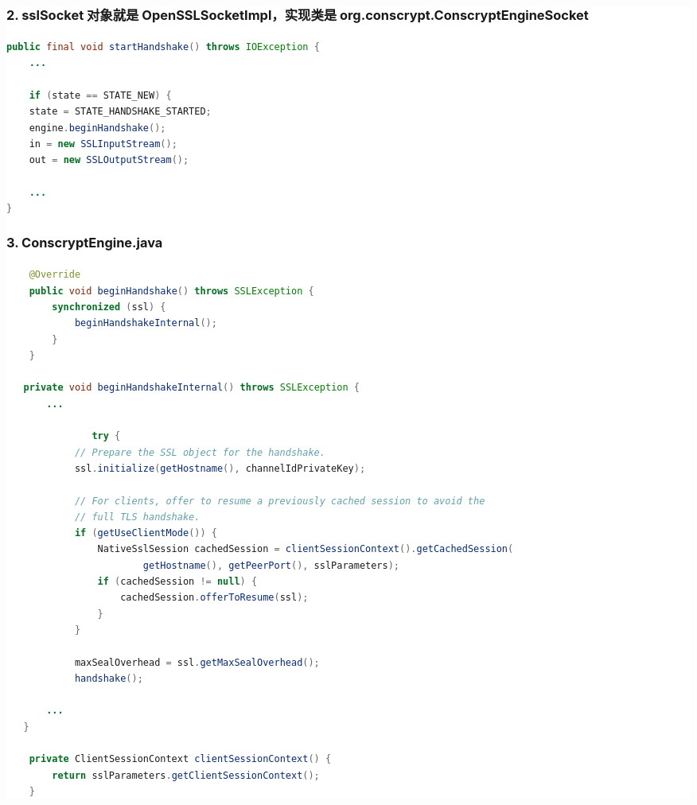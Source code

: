 ### 2. sslSocket 对象就是 OpenSSLSocketImpl，实现类是 org.conscrypt.ConscryptEngineSocket

```java
public final void startHandshake() throws IOException {
    ...

    if (state == STATE_NEW) {
    state = STATE_HANDSHAKE_STARTED;
    engine.beginHandshake();
    in = new SSLInputStream();
    out = new SSLOutputStream();

    ...
}
```

### 3. ConscryptEngine.java

```java
    @Override
    public void beginHandshake() throws SSLException {
        synchronized (ssl) {
            beginHandshakeInternal();
        }
    }

   private void beginHandshakeInternal() throws SSLException {
       ...

               try {
            // Prepare the SSL object for the handshake.
            ssl.initialize(getHostname(), channelIdPrivateKey);

            // For clients, offer to resume a previously cached session to avoid the
            // full TLS handshake.
            if (getUseClientMode()) {
                NativeSslSession cachedSession = clientSessionContext().getCachedSession(
                        getHostname(), getPeerPort(), sslParameters);
                if (cachedSession != null) {
                    cachedSession.offerToResume(ssl);
                }
            }

            maxSealOverhead = ssl.getMaxSealOverhead();
            handshake();
        
       ...
   }

    private ClientSessionContext clientSessionContext() {
        return sslParameters.getClientSessionContext();
    }
```
